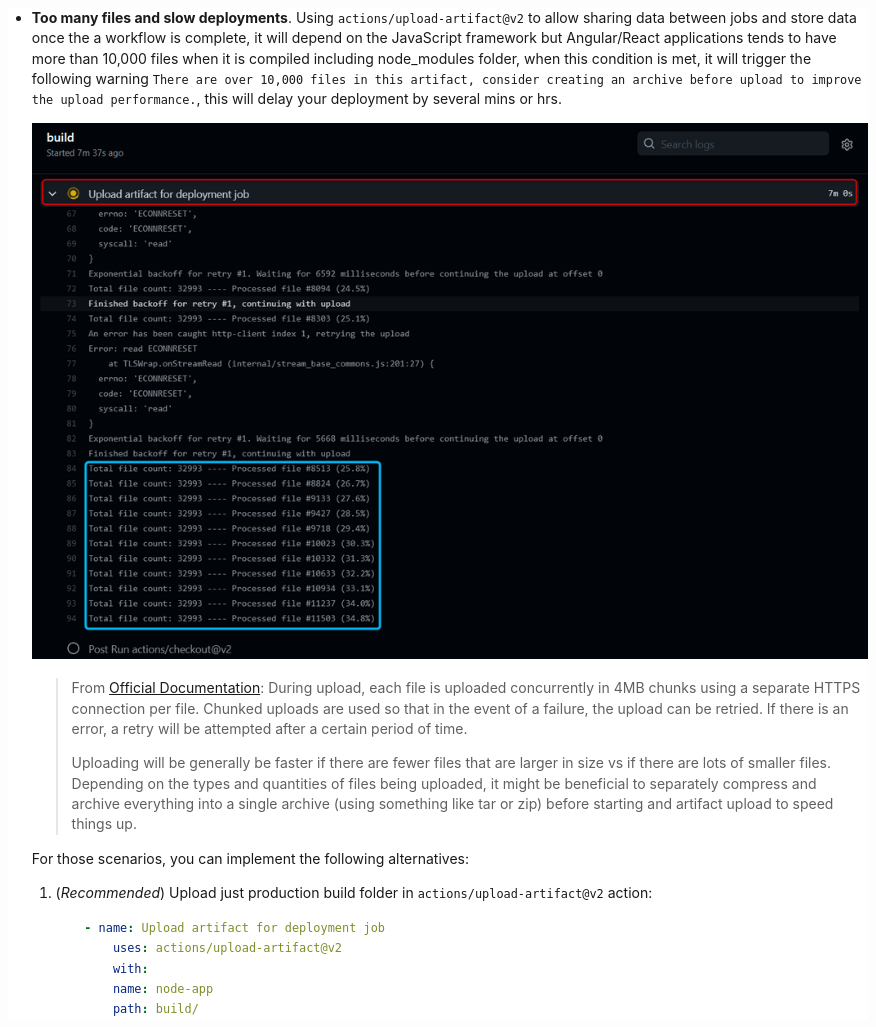 - **Too many files and slow deployments**. Using `actions/upload-artifact@v2` to allow sharing data between jobs and store data once the a workflow is complete, it will depend on the JavaScript framework but Angular/React applications tends to have more than 10,000 files when it is compiled including node_modules folder, when this condition is met, it will trigger the following warning `There are over 10,000 files in this artifact, consider creating an archive before upload to improve the upload performance.`, this will delay your deployment by several mins or hrs. 

    ![React App](/media/2022/01/react-deployment-linux-03.png)

    >From [Official Documentation](https://github.com/actions/toolkit/blob/master/packages/artifact/docs/additional-information.md#considerations): During upload, each file is uploaded concurrently in 4MB chunks using a separate HTTPS connection per file. Chunked uploads are used so that in the event of a failure, the upload can be retried. If there is an error, a retry will be attempted after a certain period of time.
    >
    >Uploading will be generally be faster if there are fewer files that are larger in size vs if there are lots of smaller files. Depending on the types and quantities of files being uploaded, it might be beneficial to separately compress and archive everything into a single archive (using something like tar or zip) before starting and artifact upload to speed things up. 
    
    For those scenarios, you can implement the following alternatives:

    1. (*Recommended*) Upload just production build folder in `actions/upload-artifact@v2` action:

        ```yaml
            - name: Upload artifact for deployment job
                uses: actions/upload-artifact@v2
                with:
                name: node-app
                path: build/
        ```
